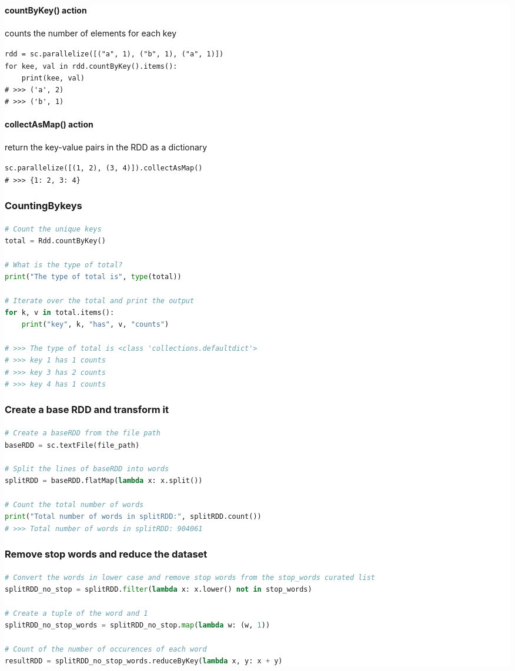 #### countByKey() action
counts the number of elements for each key
```python=
rdd = sc.parallelize([("a", 1), ("b", 1), ("a", 1)])
for kee, val in rdd.countByKey().items():
    print(kee, val)
# >>> ('a', 2)
# >>> ('b', 1)
```

#### collectAsMap() action
return the key-value pairs in the RDD as a dictionary
```python=
sc.parallelize([(1, 2), (3, 4)]).collectAsMap()
# >>> {1: 2, 3: 4}
```

### CountingBykeys
```python
# Count the unique keys
total = Rdd.countByKey()

# What is the type of total?
print("The type of total is", type(total))

# Iterate over the total and print the output
for k, v in total.items(): 
    print("key", k, "has", v, "counts")

# >>> The type of total is <class 'collections.defaultdict'>
# >>> key 1 has 1 counts
# >>> key 3 has 2 counts
# >>> key 4 has 1 counts
```

### Create a base RDD and transform it
```python
# Create a baseRDD from the file path
baseRDD = sc.textFile(file_path)

# Split the lines of baseRDD into words
splitRDD = baseRDD.flatMap(lambda x: x.split())

# Count the total number of words
print("Total number of words in splitRDD:", splitRDD.count())
# >>> Total number of words in splitRDD: 904061

```

### Remove stop words and reduce the dataset

```python
# Convert the words in lower case and remove stop words from the stop_words curated list
splitRDD_no_stop = splitRDD.filter(lambda x: x.lower() not in stop_words)

# Create a tuple of the word and 1 
splitRDD_no_stop_words = splitRDD_no_stop.map(lambda w: (w, 1))

# Count of the number of occurences of each word
resultRDD = splitRDD_no_stop_words.reduceByKey(lambda x, y: x + y)
```
